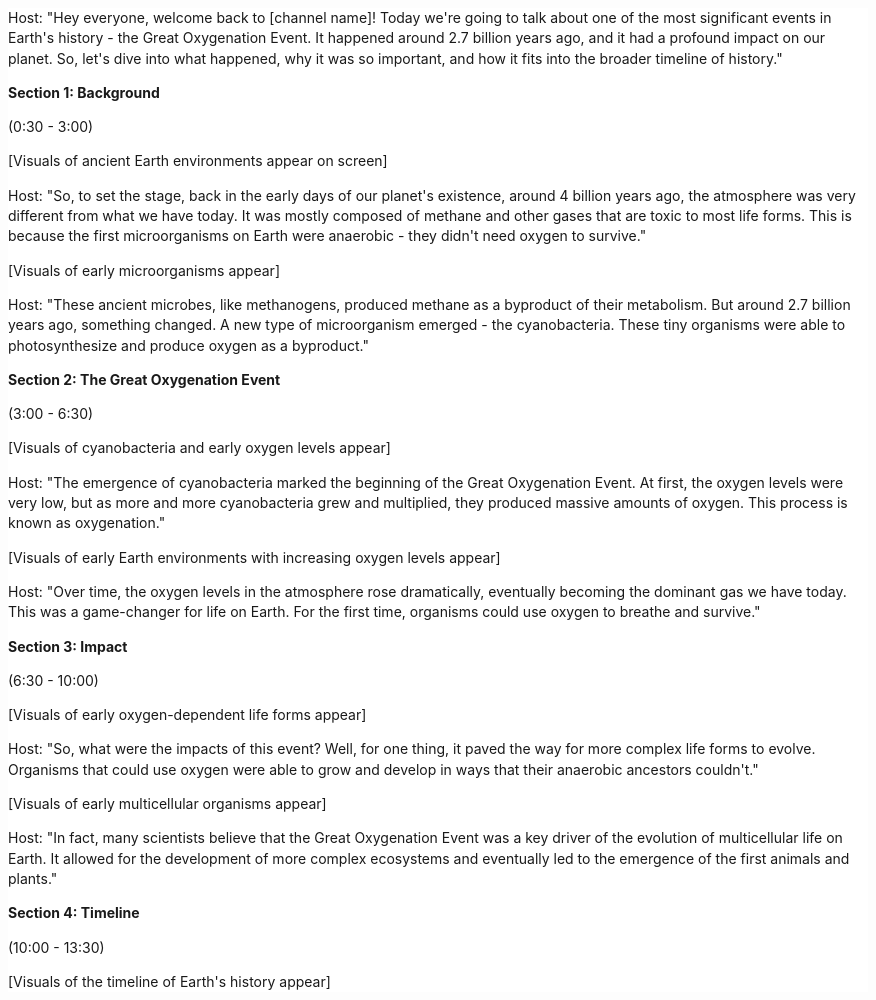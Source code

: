 Host: "Hey everyone, welcome back to [channel name]! Today we're going to talk about one of the most significant events in Earth's history - the Great Oxygenation Event. It happened around 2.7 billion years ago, and it had a profound impact on our planet. So, let's dive into what happened, why it was so important, and how it fits into the broader timeline of history."

**Section 1: Background**

(0:30 - 3:00)

[Visuals of ancient Earth environments appear on screen]

Host: "So, to set the stage, back in the early days of our planet's existence, around 4 billion years ago, the atmosphere was very different from what we have today. It was mostly composed of methane and other gases that are toxic to most life forms. This is because the first microorganisms on Earth were anaerobic - they didn't need oxygen to survive."

[Visuals of early microorganisms appear]

Host: "These ancient microbes, like methanogens, produced methane as a byproduct of their metabolism. But around 2.7 billion years ago, something changed. A new type of microorganism emerged - the cyanobacteria. These tiny organisms were able to photosynthesize and produce oxygen as a byproduct."

**Section 2: The Great Oxygenation Event**

(3:00 - 6:30)

[Visuals of cyanobacteria and early oxygen levels appear]

Host: "The emergence of cyanobacteria marked the beginning of the Great Oxygenation Event. At first, the oxygen levels were very low, but as more and more cyanobacteria grew and multiplied, they produced massive amounts of oxygen. This process is known as oxygenation."

[Visuals of early Earth environments with increasing oxygen levels appear]

Host: "Over time, the oxygen levels in the atmosphere rose dramatically, eventually becoming the dominant gas we have today. This was a game-changer for life on Earth. For the first time, organisms could use oxygen to breathe and survive."

**Section 3: Impact**

(6:30 - 10:00)

[Visuals of early oxygen-dependent life forms appear]

Host: "So, what were the impacts of this event? Well, for one thing, it paved the way for more complex life forms to evolve. Organisms that could use oxygen were able to grow and develop in ways that their anaerobic ancestors couldn't."

[Visuals of early multicellular organisms appear]

Host: "In fact, many scientists believe that the Great Oxygenation Event was a key driver of the evolution of multicellular life on Earth. It allowed for the development of more complex ecosystems and eventually led to the emergence of the first animals and plants."

**Section 4: Timeline**

(10:00 - 13:30)

[Visuals of the timeline of Earth's history appear]

